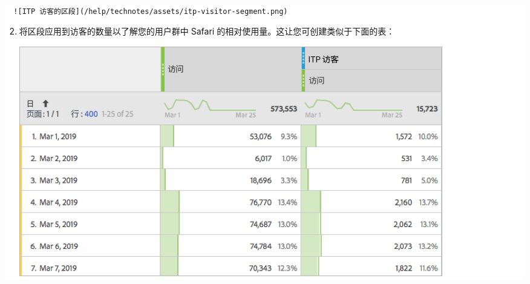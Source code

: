       ![ITP 访客的区段](/help/technotes/assets/itp-visitor-segment.png)

   2. 将区段应用到访客的数量以了解您的用户群中 Safari 的相对使用量。这让您可创建类似于下面的表：

      ![按 ITP 访客统计的访客百分比](/help/technotes/assets/visits-vs-safari-visits.png)
